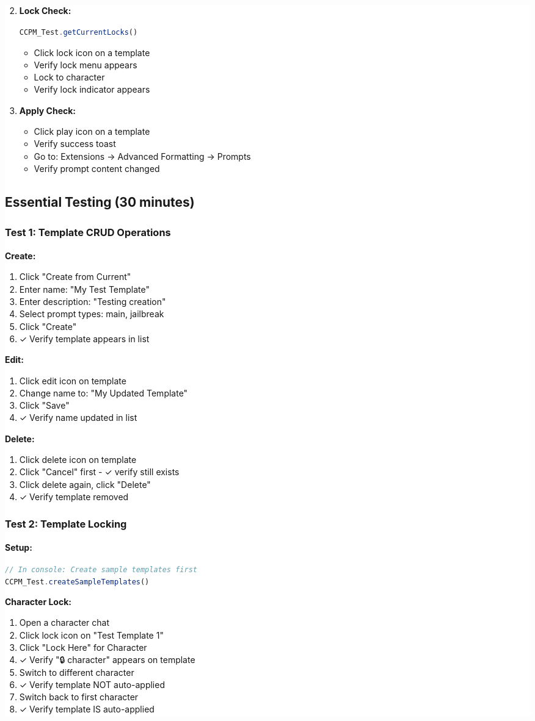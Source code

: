 2. **Lock Check:**
   ```javascript
   CCPM_Test.getCurrentLocks()
   ```
   - Click lock icon on a template
   - Verify lock menu appears
   - Lock to character
   - Verify lock indicator appears

3. **Apply Check:**
   - Click play icon on a template
   - Verify success toast
   - Go to: Extensions → Advanced Formatting → Prompts
   - Verify prompt content changed

## Essential Testing (30 minutes)

### Test 1: Template CRUD Operations

**Create:**
1. Click "Create from Current"
2. Enter name: "My Test Template"
3. Enter description: "Testing creation"
4. Select prompt types: main, jailbreak
5. Click "Create"
6. ✓ Verify template appears in list

**Edit:**
1. Click edit icon on template
2. Change name to: "My Updated Template"
3. Click "Save"
4. ✓ Verify name updated in list

**Delete:**
1. Click delete icon on template
2. Click "Cancel" first - ✓ verify still exists
3. Click delete again, click "Delete"
4. ✓ Verify template removed

### Test 2: Template Locking

**Setup:**
```javascript
// In console: Create sample templates first
CCPM_Test.createSampleTemplates()
```

**Character Lock:**
1. Open a character chat
2. Click lock icon on "Test Template 1"
3. Click "Lock Here" for Character
4. ✓ Verify "🔒 character" appears on template
5. Switch to different character
6. ✓ Verify template NOT auto-applied
7. Switch back to first character
8. ✓ Verify template IS auto-applied
